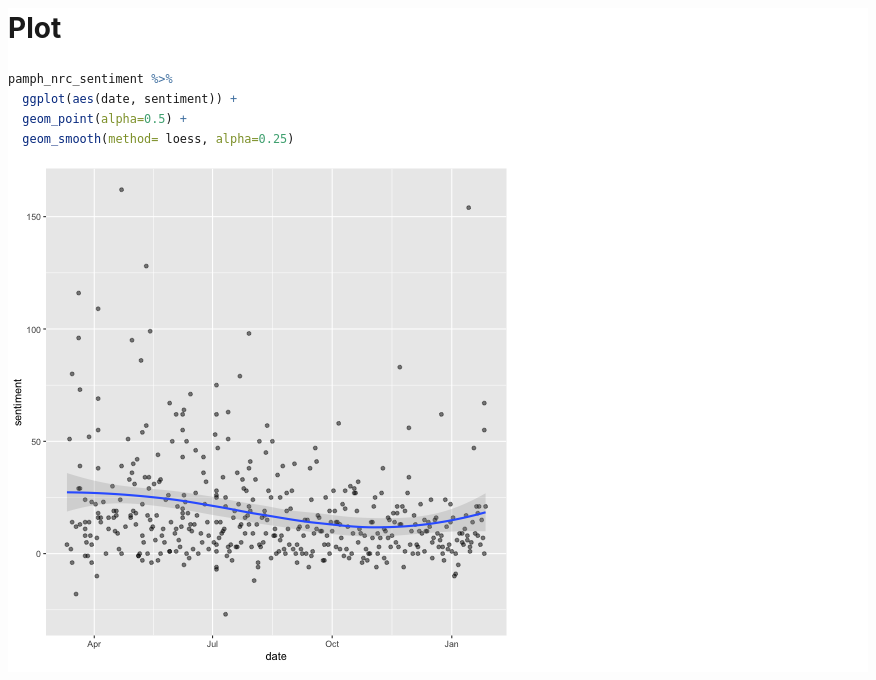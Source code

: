 Plot
========================================================


```r
pamph_nrc_sentiment %>%
  ggplot(aes(date, sentiment)) +
  geom_point(alpha=0.5) +
  geom_smooth(method= loess, alpha=0.25)
```

![plot of chunk unnamed-chunk-17](02-sent-analysis-pres-figure/unnamed-chunk-17-1.png)
